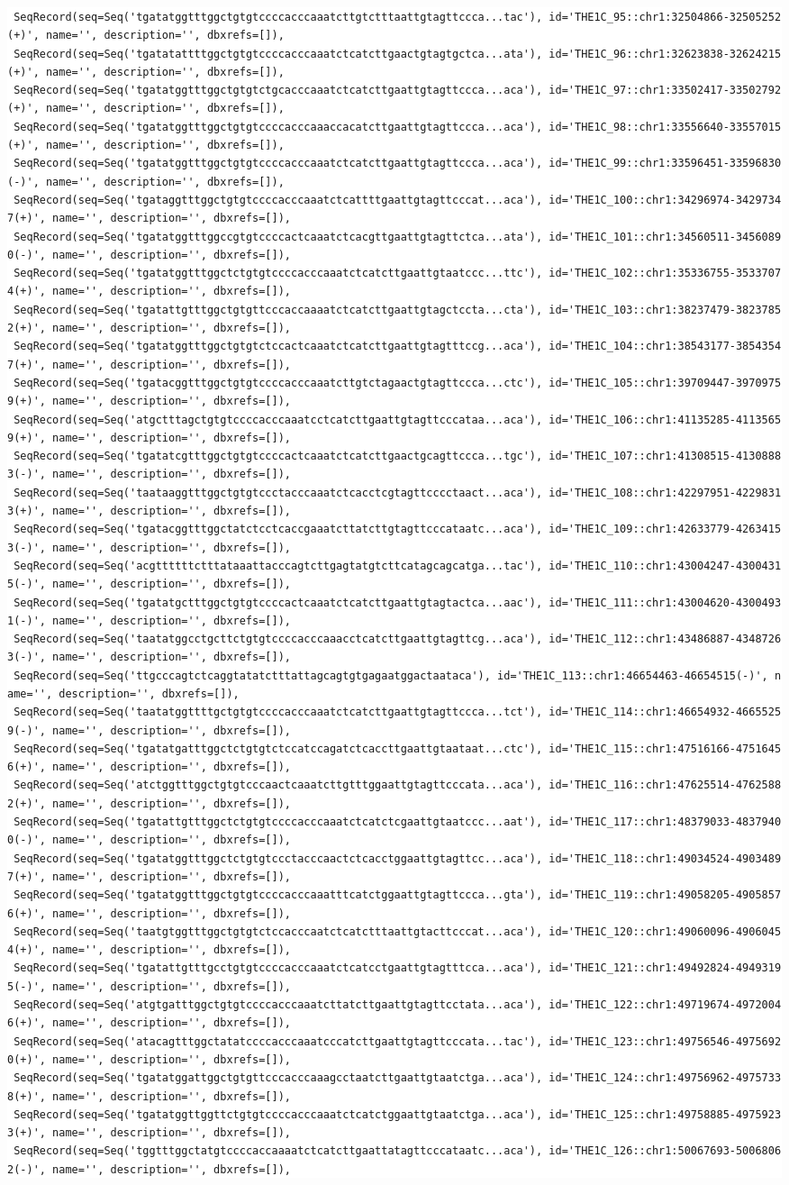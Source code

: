      SeqRecord(seq=Seq('tgatatggtttggctgtgtccccacccaaatcttgtctttaattgtagttccca...tac'), id='THE1C_95::chr1:32504866-32505252(+)', name='', description='', dbxrefs=[]),
     SeqRecord(seq=Seq('tgatatattttggctgtgtccccacccaaatctcatcttgaactgtagtgctca...ata'), id='THE1C_96::chr1:32623838-32624215(+)', name='', description='', dbxrefs=[]),
     SeqRecord(seq=Seq('tgatatggtttggctgtgtctgcacccaaatctcatcttgaattgtagttccca...aca'), id='THE1C_97::chr1:33502417-33502792(+)', name='', description='', dbxrefs=[]),
     SeqRecord(seq=Seq('tgatatggtttggctgtgtccccacccaaaccacatcttgaattgtagttccca...aca'), id='THE1C_98::chr1:33556640-33557015(+)', name='', description='', dbxrefs=[]),
     SeqRecord(seq=Seq('tgatatggtttggctgtgtccccacccaaatctcatcttgaattgtagttccca...aca'), id='THE1C_99::chr1:33596451-33596830(-)', name='', description='', dbxrefs=[]),
     SeqRecord(seq=Seq('tgataggtttggctgtgtccccacccaaatctcattttgaattgtagttcccat...aca'), id='THE1C_100::chr1:34296974-34297347(+)', name='', description='', dbxrefs=[]),
     SeqRecord(seq=Seq('tgatatggtttggccgtgtccccactcaaatctcacgttgaattgtagttctca...ata'), id='THE1C_101::chr1:34560511-34560890(-)', name='', description='', dbxrefs=[]),
     SeqRecord(seq=Seq('tgatatggtttggctctgtgtccccacccaaatctcatcttgaattgtaatccc...ttc'), id='THE1C_102::chr1:35336755-35337074(+)', name='', description='', dbxrefs=[]),
     SeqRecord(seq=Seq('tgatattgtttggctgtgttcccaccaaaatctcatcttgaattgtagctccta...cta'), id='THE1C_103::chr1:38237479-38237852(+)', name='', description='', dbxrefs=[]),
     SeqRecord(seq=Seq('tgatatggtttggctgtgtctccactcaaatctcatcttgaattgtagtttccg...aca'), id='THE1C_104::chr1:38543177-38543547(+)', name='', description='', dbxrefs=[]),
     SeqRecord(seq=Seq('tgatacggtttggctgtgtccccacccaaatcttgtctagaactgtagttccca...ctc'), id='THE1C_105::chr1:39709447-39709759(+)', name='', description='', dbxrefs=[]),
     SeqRecord(seq=Seq('atgctttagctgtgtccccacccaaatcctcatcttgaattgtagttcccataa...aca'), id='THE1C_106::chr1:41135285-41135659(+)', name='', description='', dbxrefs=[]),
     SeqRecord(seq=Seq('tgatatcgtttggctgtgtccccactcaaatctcatcttgaactgcagttccca...tgc'), id='THE1C_107::chr1:41308515-41308883(-)', name='', description='', dbxrefs=[]),
     SeqRecord(seq=Seq('taataaggtttggctgtgtccctacccaaatctcacctcgtagttcccctaact...aca'), id='THE1C_108::chr1:42297951-42298313(+)', name='', description='', dbxrefs=[]),
     SeqRecord(seq=Seq('tgatacggtttggctatctcctcaccgaaatcttatcttgtagttcccataatc...aca'), id='THE1C_109::chr1:42633779-42634153(-)', name='', description='', dbxrefs=[]),
     SeqRecord(seq=Seq('acgttttttctttataaattacccagtcttgagtatgtcttcatagcagcatga...tac'), id='THE1C_110::chr1:43004247-43004315(-)', name='', description='', dbxrefs=[]),
     SeqRecord(seq=Seq('tgatatgctttggctgtgtccccactcaaatctcatcttgaattgtagtactca...aac'), id='THE1C_111::chr1:43004620-43004931(-)', name='', description='', dbxrefs=[]),
     SeqRecord(seq=Seq('taatatggcctgcttctgtgtccccacccaaacctcatcttgaattgtagttcg...aca'), id='THE1C_112::chr1:43486887-43487263(-)', name='', description='', dbxrefs=[]),
     SeqRecord(seq=Seq('ttgcccagtctcaggtatatctttattagcagtgtgagaatggactaataca'), id='THE1C_113::chr1:46654463-46654515(-)', name='', description='', dbxrefs=[]),
     SeqRecord(seq=Seq('taatatggttttgctgtgtccccacccaaatctcatcttgaattgtagttccca...tct'), id='THE1C_114::chr1:46654932-46655259(-)', name='', description='', dbxrefs=[]),
     SeqRecord(seq=Seq('tgatatgatttggctctgtgtctccatccagatctcaccttgaattgtaataat...ctc'), id='THE1C_115::chr1:47516166-47516456(+)', name='', description='', dbxrefs=[]),
     SeqRecord(seq=Seq('atctggtttggctgtgtcccaactcaaatcttgtttggaattgtagttcccata...aca'), id='THE1C_116::chr1:47625514-47625882(+)', name='', description='', dbxrefs=[]),
     SeqRecord(seq=Seq('tgatattgtttggctctgtgtccccacccaaatctcatctcgaattgtaatccc...aat'), id='THE1C_117::chr1:48379033-48379400(-)', name='', description='', dbxrefs=[]),
     SeqRecord(seq=Seq('tgatatggtttggctctgtgtccctacccaactctcacctggaattgtagttcc...aca'), id='THE1C_118::chr1:49034524-49034897(+)', name='', description='', dbxrefs=[]),
     SeqRecord(seq=Seq('tgatatggtttggctgtgtccccacccaaatttcatctggaattgtagttccca...gta'), id='THE1C_119::chr1:49058205-49058576(+)', name='', description='', dbxrefs=[]),
     SeqRecord(seq=Seq('taatgtggtttggctgtgtctccacccaatctcatctttaattgtacttcccat...aca'), id='THE1C_120::chr1:49060096-49060454(+)', name='', description='', dbxrefs=[]),
     SeqRecord(seq=Seq('tgatattgtttgcctgtgtccccacccaaatctcatcctgaattgtagtttcca...aca'), id='THE1C_121::chr1:49492824-49493195(-)', name='', description='', dbxrefs=[]),
     SeqRecord(seq=Seq('atgtgatttggctgtgtccccacccaaatcttatcttgaattgtagttcctata...aca'), id='THE1C_122::chr1:49719674-49720046(+)', name='', description='', dbxrefs=[]),
     SeqRecord(seq=Seq('atacagtttggctatatccccacccaaatcccatcttgaattgtagttcccata...tac'), id='THE1C_123::chr1:49756546-49756920(+)', name='', description='', dbxrefs=[]),
     SeqRecord(seq=Seq('tgatatggattggctgtgttcccacccaaagcctaatcttgaattgtaatctga...aca'), id='THE1C_124::chr1:49756962-49757338(+)', name='', description='', dbxrefs=[]),
     SeqRecord(seq=Seq('tgatatggttggttctgtgtccccacccaaatctcatctggaattgtaatctga...aca'), id='THE1C_125::chr1:49758885-49759233(+)', name='', description='', dbxrefs=[]),
     SeqRecord(seq=Seq('tggtttggctatgtccccaccaaaatctcatcttgaattatagttcccataatc...aca'), id='THE1C_126::chr1:50067693-50068062(-)', name='', description='', dbxrefs=[]),